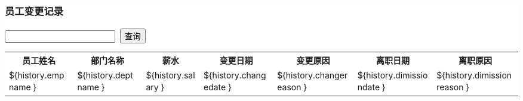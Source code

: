 <body>
<div class="page-header">
<h3>员工变更记录</h3>
</div>
<div class="query">
  <form method="post" action="<%=path%>/history.do?method=list">
     <input type="text" name="key" id="key" />&nbsp;&nbsp;<input type="submit" value="查询"/>
  </form>
</div>
<div id="contener">
  <table id="tab" cellspacing="1" border="0"  width="800" align="center">
  <tr style="background-color:#ffffff;">
    <th>员工姓名</th>
     <th>部门名称</th>
     <th>薪水</th>
      <th>变更日期</th>
      <th>变更原因</th>
      <th>离职日期</th>
       <th>离职原因</th>
  </tr>
  <c:forEach items="${list }" var="history">
    <tr>
    <td>${history.empname }</td>
    <td>${history.deptname }</td>
    <td>${history.salary }</td>
    <td>${history.changedate }</td>
    <td>${history.changereason }</td>
    <td>${history.dimissiondate }</td>
    <td>${history.dimissionreason }</td>
  </tr> 
  </c:forEach>
  
  </table>

</div>
</body>
</html>


